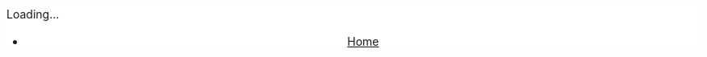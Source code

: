 <!DOCTYPE html>
<html class="wide wow-animation" lang="en">
  <head>
    <title>Салм, Черекаева</title>
    <meta name="format-detection" content="telephone=no">
    <meta name="viewport" content="width=device-width, height=device-height, initial-scale=1.0, maximum-scale=1.0, user-scalable=0">
    <meta http-equiv="X-UA-Compatible" content="IE=edge">
    <meta charset="utf-8">
    <link rel="icon" href="images/favicon.ico" type="image/x-icon">
    <!-- Stylesheets-->
    <link rel="stylesheet" type="text/css" href="//fonts.googleapis.com/css?family=Montserrat:400,500,600,700%7CPoppins:400%7CTeko:300,400">
    <link rel="stylesheet" href="css/bootstrap.css">
    <link rel="stylesheet" href="css/fonts.css">
    <link rel="stylesheet" href="css/style.css">
    <style>.ie-panel{display: none;background: #212121;padding: 10px 0;box-shadow: 3px 3px 5px 0 rgba(0,0,0,.3);clear: both;text-align:center;position: relative;z-index: 1;} html.ie-10 .ie-panel, html.lt-ie-10 .ie-panel {display: block;}</style>
  </head>
  <body>
    <div class="ie-panel"><a href="http://windows.microsoft.com/en-US/internet-explorer/"><img src="images/ie8-panel/warning_bar_0000_us.jpg" height="42" width="820" alt="You are using an outdated browser. For a faster, safer browsing experience, upgrade for free today."></a></div>
    <div class="preloader">
      <div class="preloader-body">
        <div class="cssload-container">
          <div class="cssload-speeding-wheel"></div>
        </div>
        <p>Loading...</p>
      </div>
    </div>
    <div class="page">
      <!-- Page Header-->
      <header class="section page-header">
        <!-- RD Navbar-->
        <div class="rd-navbar-wrap">
          <nav class="rd-navbar rd-navbar-corporate" data-layout="rd-navbar-fixed" data-sm-layout="rd-navbar-fixed" data-md-layout="rd-navbar-fixed" data-md-device-layout="rd-navbar-fixed" data-lg-layout="rd-navbar-static" data-lg-device-layout="rd-navbar-fixed" data-xl-layout="rd-navbar-static" data-xl-device-layout="rd-navbar-static" data-xxl-layout="rd-navbar-static" data-xxl-device-layout="rd-navbar-static" data-lg-stick-up-offset="46px" data-xl-stick-up-offset="46px" data-xxl-stick-up-offset="106px" data-lg-stick-up="true" data-xl-stick-up="true" data-xxl-stick-up="true">
            <div class="rd-navbar-collapse-toggle rd-navbar-fixed-element-1" data-rd-navbar-toggle=".rd-navbar-collapse"><span></span></div>
            <div class="rd-navbar-aside-outer">
            <div class="rd-navbar-main-outer">
              <div class="rd-navbar-main">
                <div class="rd-navbar-nav-wrap">
                  <!-- RD Navbar Nav-->
                  <ul class="rd-navbar-nav">
                    <li class="rd-nav-item active"><a class="rd-nav-link" href="index.html">Home</a>
                    </li>
                    </li>
                  </ul>
                </div>
              </div>
            </div>
          </nav>
        </div>
      </header>
      <!-- Swiper-->
